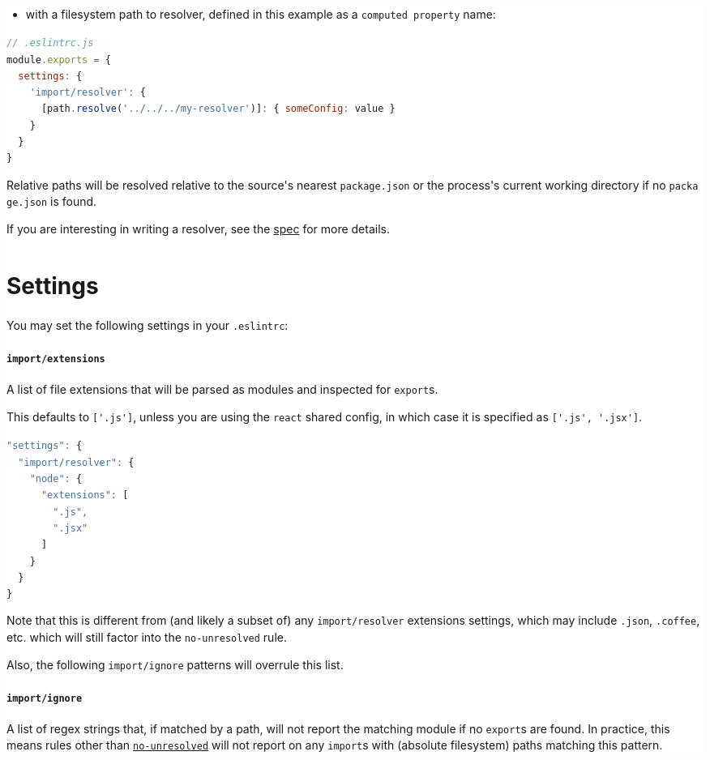 - with a filesystem path to resolver, defined in this example as a `computed property` name:

```js
// .eslintrc.js
module.exports = {
  settings: {
    'import/resolver': {
      [path.resolve('../../../my-resolver')]: { someConfig: value }
    }
  }
}
```

Relative paths will be resolved relative to the source's nearest `package.json` or
the process's current working directory if no `package.json` is found.



If you are interesting in writing a resolver, see the [spec](./resolvers/README.md) for more details.

[`resolve`]: https://www.npmjs.com/package/resolve
[`externals`]: http://webpack.github.io/docs/library-and-externals.html

[Node]: https://www.npmjs.com/package/eslint-import-resolver-node
[webpack]: https://www.npmjs.com/package/eslint-import-resolver-webpack

# Settings

You may set the following settings in your `.eslintrc`:

#### `import/extensions`

A list of file extensions that will be parsed as modules and inspected for
`export`s.

This defaults to `['.js']`, unless you are using the `react` shared config,
in which case it is specified as `['.js', '.jsx']`.

```js
"settings": {
  "import/resolver": {
    "node": {
      "extensions": [
        ".js",
        ".jsx"
      ]
    }
  }
}
```

Note that this is different from (and likely a subset of) any `import/resolver`
extensions settings, which may include `.json`, `.coffee`, etc. which will still
factor into the `no-unresolved` rule.

Also, the following `import/ignore` patterns will overrule this list.

#### `import/ignore`

A list of regex strings that, if matched by a path, will
not report the matching module if no `export`s are found.
In practice, this means rules other than [`no-unresolved`](./docs/rules/no-unresolved.md#ignore) will not report on any
`import`s with (absolute filesystem) paths matching this pattern.


[`no-unresolved`]: ./docs/rules/no-unresolved.md
[`named`]: ./docs/rules/named.md
[`default`]: ./docs/rules/default.md
[`namespace`]: ./docs/rules/namespace.md
[`no-restricted-paths`]: ./docs/rules/no-restricted-paths.md
[`no-absolute-path`]: ./docs/rules/no-absolute-path.md
[`no-dynamic-require`]: ./docs/rules/no-dynamic-require.md
[`no-internal-modules`]: ./docs/rules/no-internal-modules.md
[`no-webpack-loader-syntax`]: ./docs/rules/no-webpack-loader-syntax.md
[`no-self-import`]: ./docs/rules/no-self-import.md
[`no-cycle`]: ./docs/rules/no-cycle.md
[`no-useless-path-segments`]: ./docs/rules/no-useless-path-segments.md
[`no-relative-parent-imports`]: ./docs/rules/no-relative-parent-imports.md
[`export`]: ./docs/rules/export.md
[`no-named-as-default`]: ./docs/rules/no-named-as-default.md
[`no-named-as-default-member`]: ./docs/rules/no-named-as-default-member.md
[`no-deprecated`]: ./docs/rules/no-deprecated.md
[`no-extraneous-dependencies`]: ./docs/rules/no-extraneous-dependencies.md
[`no-mutable-exports`]: ./docs/rules/no-mutable-exports.md
[`unambiguous`]: ./docs/rules/unambiguous.md
[`no-commonjs`]: ./docs/rules/no-commonjs.md
[`no-amd`]: ./docs/rules/no-amd.md
[`no-nodejs-modules`]: ./docs/rules/no-nodejs-modules.md
[`first`]: ./docs/rules/first.md
[`exports-last`]: ./docs/rules/exports-last.md
[`no-duplicates`]: ./docs/rules/no-duplicates.md
[`no-namespace`]: ./docs/rules/no-namespace.md
[`extensions`]: ./docs/rules/extensions.md
[`order`]: ./docs/rules/order.md
[`newline-after-import`]: ./docs/rules/newline-after-import.md
[`prefer-default-export`]: ./docs/rules/prefer-default-export.md
[`max-dependencies`]: ./docs/rules/max-dependencies.md
[`no-unassigned-import`]: ./docs/rules/no-unassigned-import.md
[`no-named-default`]: ./docs/rules/no-named-default.md
[`no-anonymous-default-export`]: ./docs/rules/no-anonymous-default-export.md
[`group-exports`]: ./docs/rules/group-exports.md
[`no-default-export`]: ./docs/rules/no-default-export.md
[`no-named-export`]: ./docs/rules/no-named-export.md
[`dynamic-import-chunkname`]: ./docs/rules/dynamic-import-chunkname.md
[`eslint_d`]: https://www.npmjs.com/package/eslint_d
[`eslint-loader`]: https://www.npmjs.com/package/eslint-loader